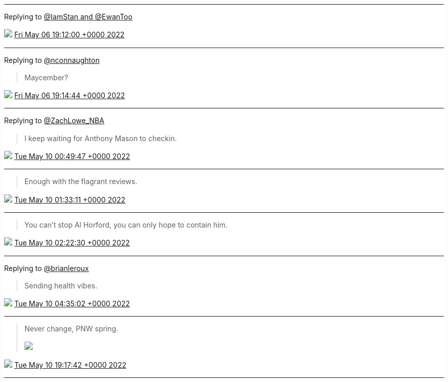 ----

Replying to [@IamStan and @EwanToo](https://twitter.com/IamStan/status/1522653673276465153)

> <video controls><source src="/twitter/archive/media/1522655438482796544-FSGPDCVUYAAsU14.mp4">Your browser does not support the video tag.</video>

<img src="./media/tweet.ico" width="12" /> [Fri May 06 19:12:00 +0000 2022](https://twitter.com/mweagle/status/1522655438482796544)

----

Replying to [@nconnaughton](https://twitter.com/nconnaughton/status/1522653705853579265)

> Maycember?

<img src="./media/tweet.ico" width="12" /> [Fri May 06 19:14:44 +0000 2022](https://twitter.com/mweagle/status/1522656124880576512)

----

Replying to [@ZachLowe\_NBA](https://twitter.com/ZachLowe_NBA/status/1523826798085222404)

> I keep waiting for Anthony Mason to checkin\.

<img src="./media/tweet.ico" width="12" /> [Tue May 10 00:49:47 +0000 2022](https://twitter.com/mweagle/status/1523827605031440384)

----

> Enough with the flagrant reviews\.

<img src="./media/tweet.ico" width="12" /> [Tue May 10 01:33:11 +0000 2022](https://twitter.com/mweagle/status/1523838528932614144)

----

> You can’t stop Al Horford, you can only hope to contain him\.
>
> <video controls><source src="/twitter/archive/media/1523850939685163008-FSXOWdvVIAE7AhU.mp4">Your browser does not support the video tag.</video>

<img src="./media/tweet.ico" width="12" /> [Tue May 10 02:22:30 +0000 2022](https://twitter.com/mweagle/status/1523850939685163008)

----

Replying to [@brianleroux](https://twitter.com/brianleroux/status/1523698562755743744)

> Sending health vibes\.

<img src="./media/tweet.ico" width="12" /> [Tue May 10 04:35:02 +0000 2022](https://twitter.com/mweagle/status/1523884292027592704)

----

> Never change, PNW spring\.
>
> ![](/twitter/archive/media/1524106424170663936-FSa2tyaVcAE9Vcd.jpg)

<img src="./media/tweet.ico" width="12" /> [Tue May 10 19:17:42 +0000 2022](https://twitter.com/mweagle/status/1524106424170663936)

----
